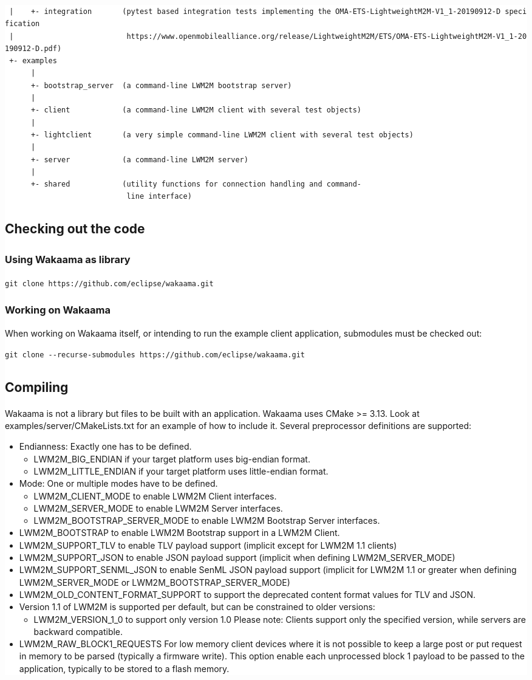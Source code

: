      |    +- integration       (pytest based integration tests implementing the OMA-ETS-LightweightM2M-V1_1-20190912-D specification
     |                          https://www.openmobilealliance.org/release/LightweightM2M/ETS/OMA-ETS-LightweightM2M-V1_1-20190912-D.pdf)
     +- examples
          |
          +- bootstrap_server  (a command-line LWM2M bootstrap server)
          |
          +- client            (a command-line LWM2M client with several test objects)
          |
          +- lightclient       (a very simple command-line LWM2M client with several test objects)
          |
          +- server            (a command-line LWM2M server)
          |
          +- shared            (utility functions for connection handling and command-
                                line interface)

## Checking out the code

### Using Wakaama as library

```
git clone https://github.com/eclipse/wakaama.git
```

### Working on Wakaama

When working on Wakaama itself, or intending to run the example client application, submodules must be checked out:

```
git clone --recurse-submodules https://github.com/eclipse/wakaama.git
```

## Compiling

Wakaama is not a library but files to be built with an application.
Wakaama uses CMake >= 3.13. Look at examples/server/CMakeLists.txt for an
example of how to include it.
Several preprocessor definitions are supported:
 - Endianness: Exactly one has to be defined.
   - LWM2M_BIG_ENDIAN if your target platform uses big-endian format.
   - LWM2M_LITTLE_ENDIAN if your target platform uses little-endian format.
 - Mode: One or multiple modes have to be defined.
   - LWM2M_CLIENT_MODE to enable LWM2M Client interfaces.
   - LWM2M_SERVER_MODE to enable LWM2M Server interfaces.
   - LWM2M_BOOTSTRAP_SERVER_MODE to enable LWM2M Bootstrap Server interfaces.
 - LWM2M_BOOTSTRAP to enable LWM2M Bootstrap support in a LWM2M Client.
 - LWM2M_SUPPORT_TLV to enable TLV payload support (implicit except for LWM2M 1.1 clients)
 - LWM2M_SUPPORT_JSON to enable JSON payload support (implicit when defining LWM2M_SERVER_MODE)
 - LWM2M_SUPPORT_SENML_JSON to enable SenML JSON payload support (implicit for LWM2M 1.1 or greater when defining LWM2M_SERVER_MODE or LWM2M_BOOTSTRAP_SERVER_MODE)
 - LWM2M_OLD_CONTENT_FORMAT_SUPPORT to support the deprecated content format values for TLV and JSON.
 - Version 1.1 of LWM2M is supported per default, but can be constrained to older versions:
   - LWM2M_VERSION_1_0 to support only version 1.0
   Please note: Clients support only the specified version, while servers are backward compatible.
 - LWM2M_RAW_BLOCK1_REQUESTS For low memory client devices where it is not possible to keep a large post or put request in memory to be parsed (typically a firmware write).
   This option enable each unprocessed block 1 payload to be passed to the application, typically to be stored to a flash memory. 